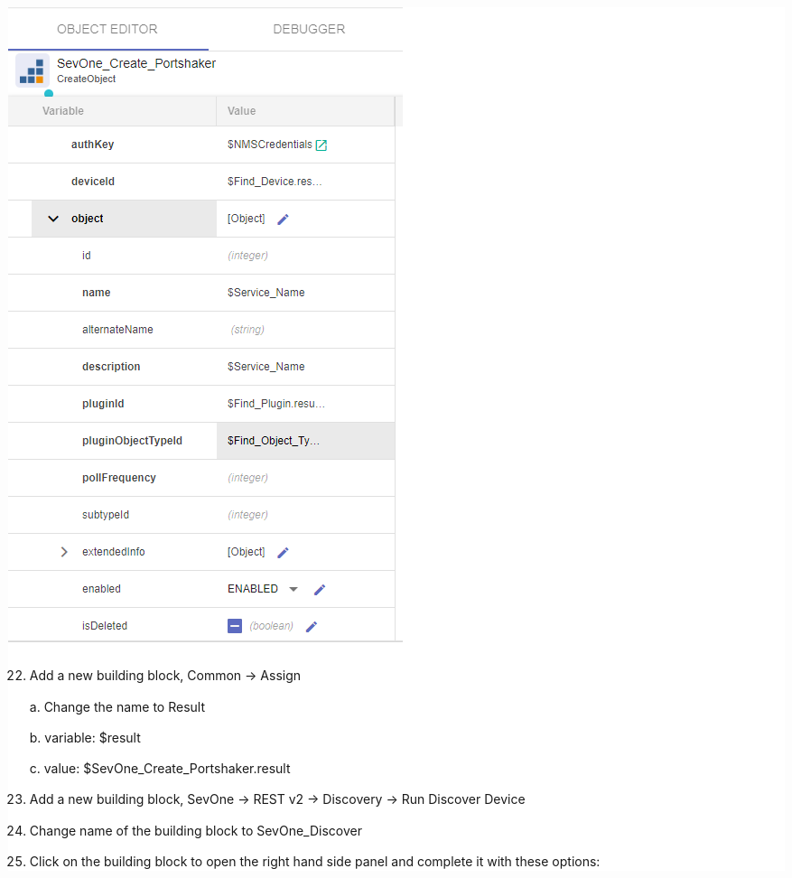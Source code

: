 ![IBM SevOne Automated Network Observability](img/Lab_PortShaker/Img7.png)



22. Add a new building block, Common -> Assign

	a. Change the name to Result

	b. variable: $result

	c. value: $SevOne_Create_Portshaker.result



23. Add a new building block, SevOne -> REST v2 -> Discovery -> Run Discover Device

24. Change name of the building block to SevOne_Discover

25. Click on the building block to open the right hand side panel and complete it with these options:
